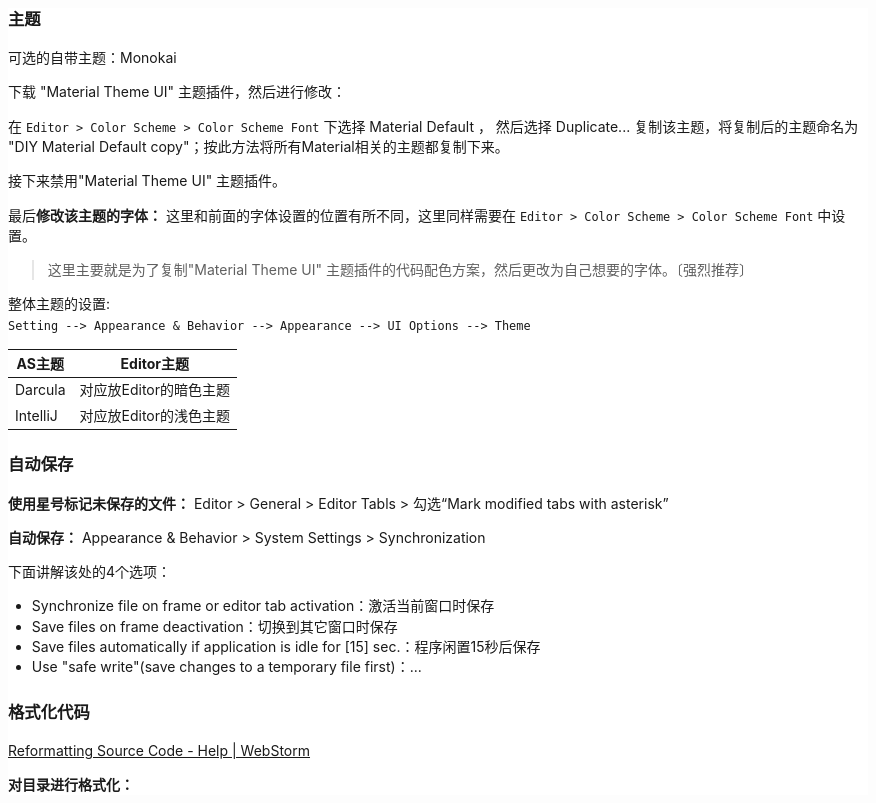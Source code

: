 

### 主题

可选的自带主题：Monokai 



下载 "Material Theme UI" 主题插件，然后进行修改：

在 `Editor > Color Scheme > Color Scheme Font` 下选择 Material Default ， 然后选择 Duplicate...  复制该主题，将复制后的主题命名为 "DIY Material Default copy"；按此方法将所有Material相关的主题都复制下来。

接下来禁用"Material Theme UI" 主题插件。

最后**修改该主题的字体：** 这里和前面的字体设置的位置有所不同，这里同样需要在 `Editor > Color Scheme > Color Scheme Font` 中设置。

> 这里主要就是为了复制"Material Theme UI" 主题插件的代码配色方案，然后更改为自己想要的字体。〔强烈推荐〕







整体主题的设置:  
`Setting --> Appearance & Behavior --> Appearance --> UI Options --> Theme`


| AS主题   | Editor主题             |
| -------- | ---------------------- |
| Darcula  | 对应放Editor的暗色主题 |
| IntelliJ | 对应放Editor的浅色主题 |






### 自动保存

**使用星号标记未保存的文件：** Editor > General > Editor Tabls > 勾选“Mark modified tabs with asterisk”

**自动保存：** Appearance & Behavior > System Settings > Synchronization 

下面讲解该处的4个选项：

* Synchronize file on frame or editor tab activation：激活当前窗口时保存
* Save files on frame deactivation：切换到其它窗口时保存
* Save files automatically if application is idle for [15] sec.：程序闲置15秒后保存
* Use "safe write"(save changes to a temporary file first)：...






### 格式化代码

[Reformatting Source Code - Help | WebStorm](https://www.jetbrains.com/help/webstorm/reformatting-source-code.html "Reformatting Source Code - Help | WebStorm")



**对目录进行格式化：**
